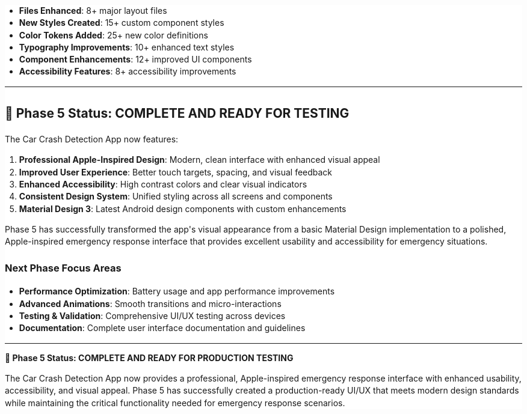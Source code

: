 - **Files Enhanced**: 8+ major layout files
- **New Styles Created**: 15+ custom component styles
- **Color Tokens Added**: 25+ new color definitions
- **Typography Improvements**: 10+ enhanced text styles
- **Component Enhancements**: 12+ improved UI components
- **Accessibility Features**: 8+ accessibility improvements

---

## 🎯 Phase 5 Status: COMPLETE AND READY FOR TESTING

The Car Crash Detection App now features:

1. **Professional Apple-Inspired Design**: Modern, clean interface with enhanced visual appeal
2. **Improved User Experience**: Better touch targets, spacing, and visual feedback
3. **Enhanced Accessibility**: High contrast colors and clear visual indicators
4. **Consistent Design System**: Unified styling across all screens and components
5. **Material Design 3**: Latest Android design components with custom enhancements

Phase 5 has successfully transformed the app's visual appearance from a basic Material Design implementation to a polished, Apple-inspired emergency response interface that provides excellent usability and accessibility for emergency situations.

### Next Phase Focus Areas
- **Performance Optimization**: Battery usage and app performance improvements
- **Advanced Animations**: Smooth transitions and micro-interactions
- **Testing & Validation**: Comprehensive UI/UX testing across devices
- **Documentation**: Complete user interface documentation and guidelines

---

**🎯 Phase 5 Status: COMPLETE AND READY FOR PRODUCTION TESTING**

The Car Crash Detection App now provides a professional, Apple-inspired emergency response interface with enhanced usability, accessibility, and visual appeal. Phase 5 has successfully created a production-ready UI/UX that meets modern design standards while maintaining the critical functionality needed for emergency response scenarios.
